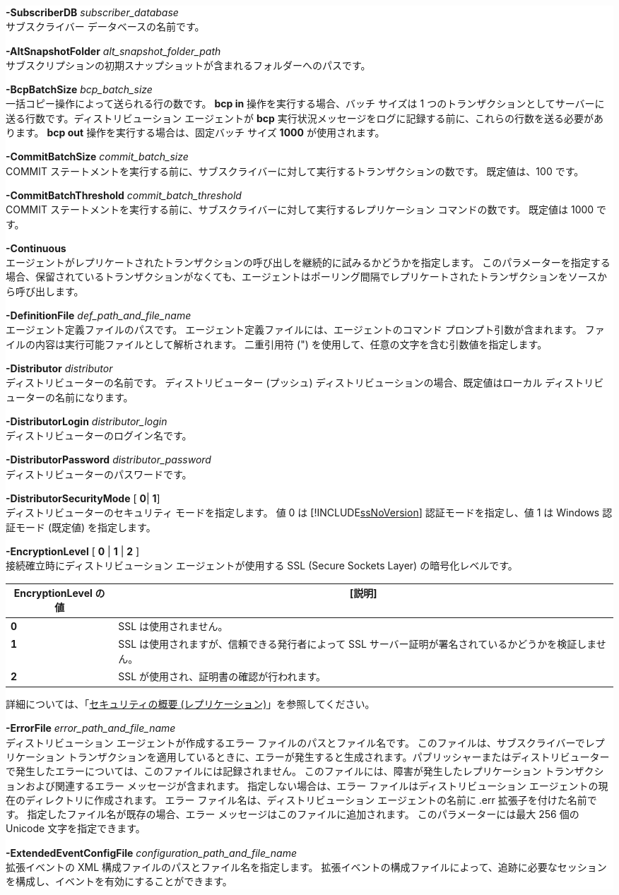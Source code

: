  **-SubscriberDB** *subscriber_database*  
 サブスクライバー データベースの名前です。  
  
 **-AltSnapshotFolder** *alt_snapshot_folder_path*  
 サブスクリプションの初期スナップショットが含まれるフォルダーへのパスです。  
  
 **-BcpBatchSize** *bcp_batch_size*  
 一括コピー操作によって送られる行の数です。 **bcp in** 操作を実行する場合、バッチ サイズは 1 つのトランザクションとしてサーバーに送る行数です。ディストリビューション エージェントが **bcp** 実行状況メッセージをログに記録する前に、これらの行数を送る必要があります。 **bcp out** 操作を実行する場合は、固定バッチ サイズ **1000** が使用されます。  
  
 **-CommitBatchSize** *commit_batch_size*  
 COMMIT ステートメントを実行する前に、サブスクライバーに対して実行するトランザクションの数です。 既定値は、100 です。  
  
 **-CommitBatchThreshold**  *commit_batch_threshold*  
 COMMIT ステートメントを実行する前に、サブスクライバーに対して実行するレプリケーション コマンドの数です。 既定値は 1000 です。  
  
 **-Continuous**  
 エージェントがレプリケートされたトランザクションの呼び出しを継続的に試みるかどうかを指定します。 このパラメーターを指定する場合、保留されているトランザクションがなくても、エージェントはポーリング間隔でレプリケートされたトランザクションをソースから呼び出します。  
  
 **-DefinitionFile** *def_path_and_file_name*  
 エージェント定義ファイルのパスです。 エージェント定義ファイルには、エージェントのコマンド プロンプト引数が含まれます。 ファイルの内容は実行可能ファイルとして解析されます。 二重引用符 (") を使用して、任意の文字を含む引数値を指定します。  
  
 **-Distributor** *distributor*  
 ディストリビューターの名前です。 ディストリビューター (プッシュ) ディストリビューションの場合、既定値はローカル ディストリビューターの名前になります。  
  
 **-DistributorLogin** *distributor_login*  
 ディストリビューターのログイン名です。  
  
 **-DistributorPassword** *distributor_password*  
 ディストリビューターのパスワードです。  
  
 **-DistributorSecurityMode** [ **0**| **1**]  
 ディストリビューターのセキュリティ モードを指定します。 値 0 は [!INCLUDE[ssNoVersion](../../../includes/ssnoversion-md.md)] 認証モードを指定し、値 1 は Windows 認証モード (既定値) を指定します。  
  
 **-EncryptionLevel** [ **0** | **1** | **2** ]  
 接続確立時にディストリビューション エージェントが使用する SSL (Secure Sockets Layer) の暗号化レベルです。  
  
|EncryptionLevel の値|[説明]|  
|---------------------------|-----------------|  
|**0**|SSL は使用されません。|  
|**1**|SSL は使用されますが、信頼できる発行者によって SSL サーバー証明が署名されているかどうかを検証しません。|  
|**2**|SSL が使用され、証明書の確認が行われます。|  
  
 詳細については、「[セキュリティの概要 &#40;レプリケーション&#41;](../../../relational-databases/replication/security/security-overview-replication.md)」を参照してください。  
  
 **-ErrorFile** *error_path_and_file_name*  
 ディストリビューション エージェントが作成するエラー ファイルのパスとファイル名です。 このファイルは、サブスクライバーでレプリケーション トランザクションを適用しているときに、エラーが発生すると生成されます。パブリッシャーまたはディストリビューターで発生したエラーについては、このファイルには記録されません。 このファイルには、障害が発生したレプリケーション トランザクションおよび関連するエラー メッセージが含まれます。 指定しない場合は、エラー ファイルはディストリビューション エージェントの現在のディレクトリに作成されます。 エラー ファイル名は、ディストリビューション エージェントの名前に .err 拡張子を付けた名前です。 指定したファイル名が既存の場合、エラー メッセージはこのファイルに追加されます。 このパラメーターには最大 256 個の Unicode 文字を指定できます。  
  
 **-ExtendedEventConfigFile** *configuration_path_and_file_name*  
 拡張イベントの XML 構成ファイルのパスとファイル名を指定します。 拡張イベントの構成ファイルによって、追跡に必要なセッションを構成し、イベントを有効にすることができます。  
  